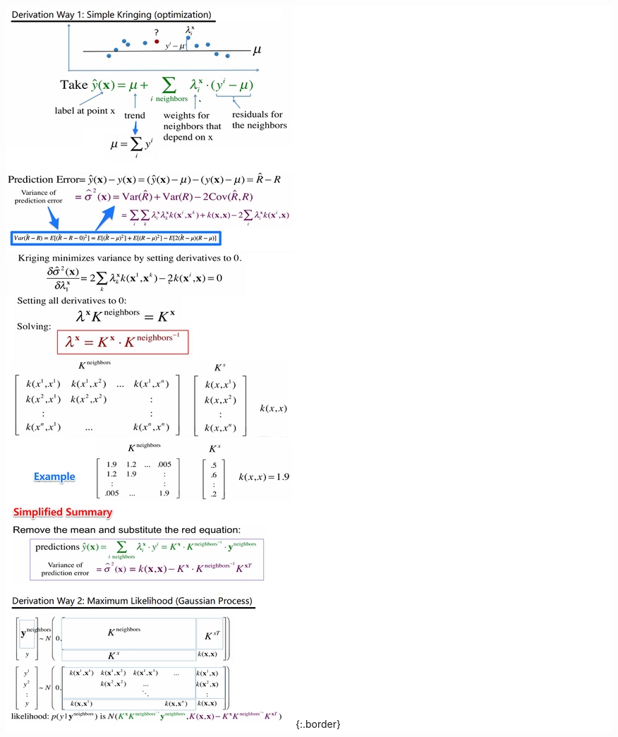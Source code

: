 ![Alt text](https://github.com/YestinYang/YestinYang.github.io/raw/master/screenshots/2017-09-20_1504971854754.png){:.border}
